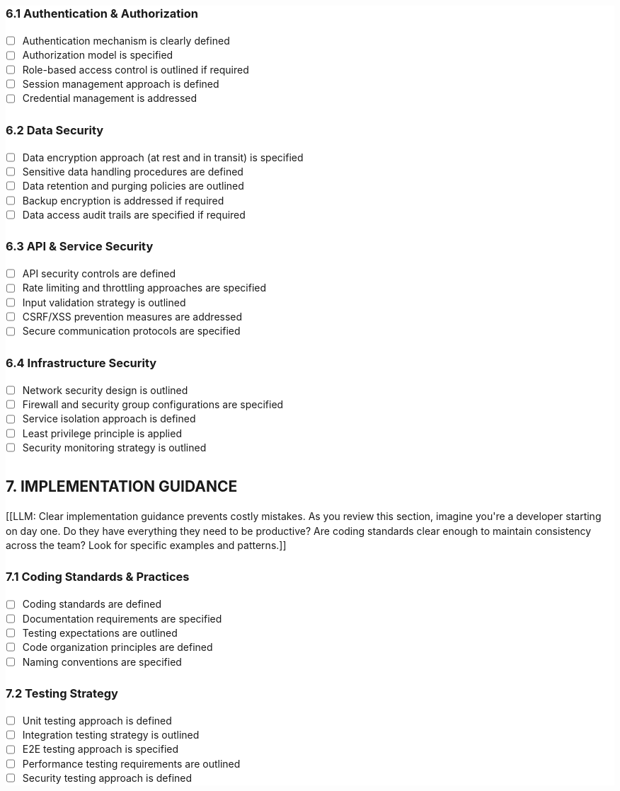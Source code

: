 ### 6.1 Authentication & Authorization

-  [ ] Authentication mechanism is clearly defined
-  [ ] Authorization model is specified
-  [ ] Role-based access control is outlined if required
-  [ ] Session management approach is defined
-  [ ] Credential management is addressed

### 6.2 Data Security

-  [ ] Data encryption approach (at rest and in transit) is specified
-  [ ] Sensitive data handling procedures are defined
-  [ ] Data retention and purging policies are outlined
-  [ ] Backup encryption is addressed if required
-  [ ] Data access audit trails are specified if required

### 6.3 API & Service Security

-  [ ] API security controls are defined
-  [ ] Rate limiting and throttling approaches are specified
-  [ ] Input validation strategy is outlined
-  [ ] CSRF/XSS prevention measures are addressed
-  [ ] Secure communication protocols are specified

### 6.4 Infrastructure Security

-  [ ] Network security design is outlined
-  [ ] Firewall and security group configurations are specified
-  [ ] Service isolation approach is defined
-  [ ] Least privilege principle is applied
-  [ ] Security monitoring strategy is outlined

## 7. IMPLEMENTATION GUIDANCE

[[LLM: Clear implementation guidance prevents costly mistakes. As you review this section, imagine you're a developer starting on day one. Do they have everything they need to be productive? Are coding standards clear enough to maintain consistency across the team? Look for specific examples and patterns.]]

### 7.1 Coding Standards & Practices

-  [ ] Coding standards are defined
-  [ ] Documentation requirements are specified
-  [ ] Testing expectations are outlined
-  [ ] Code organization principles are defined
-  [ ] Naming conventions are specified

### 7.2 Testing Strategy

-  [ ] Unit testing approach is defined
-  [ ] Integration testing strategy is outlined
-  [ ] E2E testing approach is specified
-  [ ] Performance testing requirements are outlined
-  [ ] Security testing approach is defined
